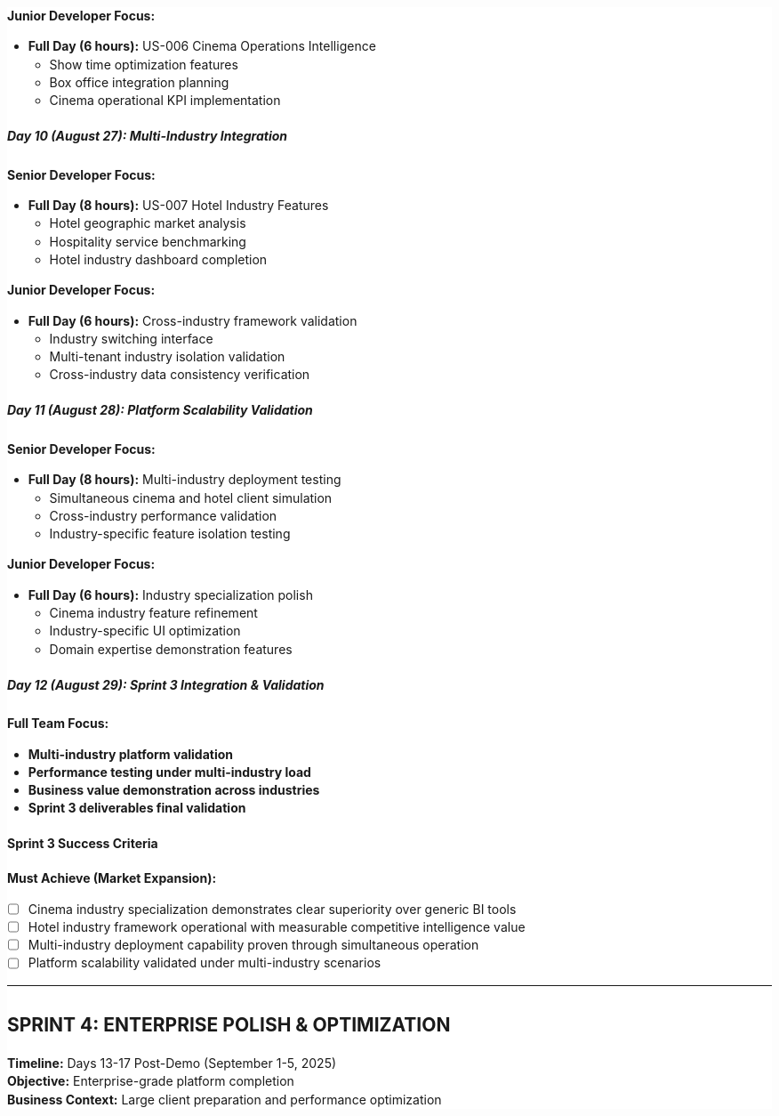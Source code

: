 **Junior Developer Focus:**
- **Full Day (6 hours):** US-006 Cinema Operations Intelligence
  - Show time optimization features
  - Box office integration planning
  - Cinema operational KPI implementation

##### **Day 10 (August 27): Multi-Industry Integration**
**Senior Developer Focus:**
- **Full Day (8 hours):** US-007 Hotel Industry Features
  - Hotel geographic market analysis
  - Hospitality service benchmarking
  - Hotel industry dashboard completion

**Junior Developer Focus:**
- **Full Day (6 hours):** Cross-industry framework validation
  - Industry switching interface
  - Multi-tenant industry isolation validation
  - Cross-industry data consistency verification

##### **Day 11 (August 28): Platform Scalability Validation**
**Senior Developer Focus:**
- **Full Day (8 hours):** Multi-industry deployment testing
  - Simultaneous cinema and hotel client simulation
  - Cross-industry performance validation
  - Industry-specific feature isolation testing

**Junior Developer Focus:**
- **Full Day (6 hours):** Industry specialization polish
  - Cinema industry feature refinement
  - Industry-specific UI optimization
  - Domain expertise demonstration features

##### **Day 12 (August 29): Sprint 3 Integration & Validation**
**Full Team Focus:**
- **Multi-industry platform validation**
- **Performance testing under multi-industry load**
- **Business value demonstration across industries**
- **Sprint 3 deliverables final validation**

#### Sprint 3 Success Criteria
**Must Achieve (Market Expansion):**
- [ ] Cinema industry specialization demonstrates clear superiority over generic BI tools
- [ ] Hotel industry framework operational with measurable competitive intelligence value
- [ ] Multi-industry deployment capability proven through simultaneous operation
- [ ] Platform scalability validated under multi-industry scenarios

---

## SPRINT 4: ENTERPRISE POLISH & OPTIMIZATION
**Timeline:** Days 13-17 Post-Demo (September 1-5, 2025)  
**Objective:** Enterprise-grade platform completion  
**Business Context:** Large client preparation and performance optimization

